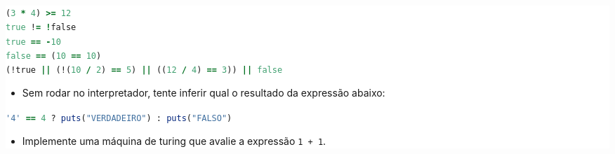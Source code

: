 ```ruby
(3 * 4) >= 12
true != !false
true == -10
false == (10 == 10)
(!true || (!(10 / 2) == 5) || ((12 / 4) == 3)) || false
```
- Sem rodar no interpretador, tente inferir qual o resultado da expressão abaixo:

```ruby
'4' == 4 ? puts("VERDADEIRO") : puts("FALSO")
```

- Implemente uma máquina de turing que avalie a expressão ```1 + 1```.



[^1]: Mais sobre Arrays nos próximos capítulos desse guia.
